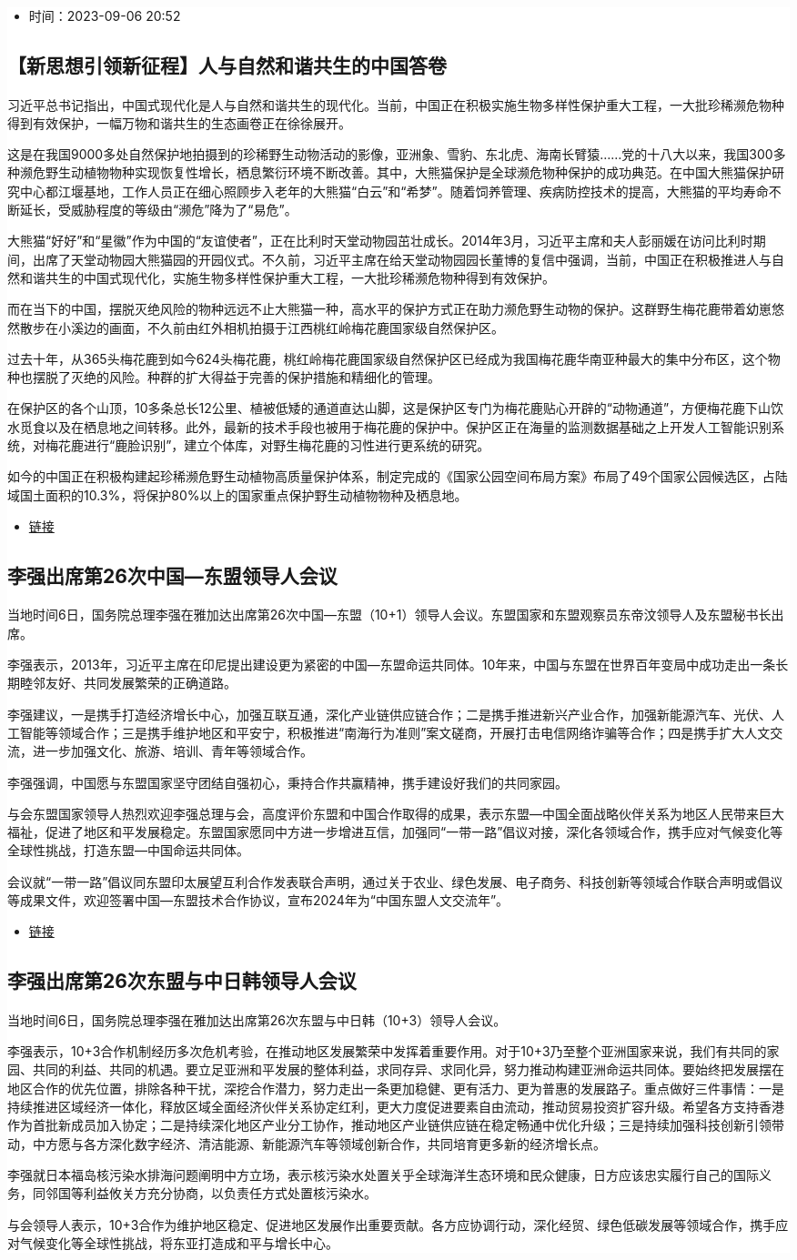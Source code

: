 - 时间：2023-09-06 20:52

## 【新思想引领新征程】人与自然和谐共生的中国答卷

习近平总书记指出，中国式现代化是人与自然和谐共生的现代化。当前，中国正在积极实施生物多样性保护重大工程，一大批珍稀濒危物种得到有效保护，一幅万物和谐共生的生态画卷正在徐徐展开。

这是在我国9000多处自然保护地拍摄到的珍稀野生动物活动的影像，亚洲象、雪豹、东北虎、海南长臂猿……党的十八大以来，我国300多种濒危野生动植物物种实现恢复性增长，栖息繁衍环境不断改善。其中，大熊猫保护是全球濒危物种保护的成功典范。在中国大熊猫保护研究中心都江堰基地，工作人员正在细心照顾步入老年的大熊猫“白云”和“希梦”。随着饲养管理、疾病防控技术的提高，大熊猫的平均寿命不断延长，受威胁程度的等级由“濒危”降为了“易危”。

大熊猫“好好”和“星徽”作为中国的“友谊使者”，正在比利时天堂动物园茁壮成长。2014年3月，习近平主席和夫人彭丽媛在访问比利时期间，出席了天堂动物园大熊猫园的开园仪式。不久前，习近平主席在给天堂动物园园长董博的复信中强调，当前，中国正在积极推进人与自然和谐共生的中国式现代化，实施生物多样性保护重大工程，一大批珍稀濒危物种得到有效保护。

而在当下的中国，摆脱灭绝风险的物种远远不止大熊猫一种，高水平的保护方式正在助力濒危野生动物的保护。这群野生梅花鹿带着幼崽悠然散步在小溪边的画面，不久前由红外相机拍摄于江西桃红岭梅花鹿国家级自然保护区。

过去十年，从365头梅花鹿到如今624头梅花鹿，桃红岭梅花鹿国家级自然保护区已经成为我国梅花鹿华南亚种最大的集中分布区，这个物种也摆脱了灭绝的风险。种群的扩大得益于完善的保护措施和精细化的管理。

在保护区的各个山顶，10多条总长12公里、植被低矮的通道直达山脚，这是保护区专门为梅花鹿贴心开辟的“动物通道”，方便梅花鹿下山饮水觅食以及在栖息地之间转移。此外，最新的技术手段也被用于梅花鹿的保护中。保护区正在海量的监测数据基础之上开发人工智能识别系统，对梅花鹿进行“鹿脸识别”，建立个体库，对野生梅花鹿的习性进行更系统的研究。

如今的中国正在积极构建起珍稀濒危野生动植物高质量保护体系，制定完成的《国家公园空间布局方案》布局了49个国家公园候选区，占陆域国土面积的10.3%，将保护80%以上的国家重点保护野生动植物物种及栖息地。

- [链接](https://tv.cctv.com/2023/09/06/VIDEvO0oUEtu7Ojg1K9pSs57230906.shtml)

## 李强出席第26次中国—东盟领导人会议

当地时间6日，国务院总理李强在雅加达出席第26次中国—东盟（10+1）领导人会议。东盟国家和东盟观察员东帝汶领导人及东盟秘书长出席。

李强表示，2013年，习近平主席在印尼提出建设更为紧密的中国—东盟命运共同体。10年来，中国与东盟在世界百年变局中成功走出一条长期睦邻友好、共同发展繁荣的正确道路。

李强建议，一是携手打造经济增长中心，加强互联互通，深化产业链供应链合作；二是携手推进新兴产业合作，加强新能源汽车、光伏、人工智能等领域合作；三是携手维护地区和平安宁，积极推进“南海行为准则”案文磋商，开展打击电信网络诈骗等合作；四是携手扩大人文交流，进一步加强文化、旅游、培训、青年等领域合作。

李强强调，中国愿与东盟国家坚守团结自强初心，秉持合作共赢精神，携手建设好我们的共同家园。

与会东盟国家领导人热烈欢迎李强总理与会，高度评价东盟和中国合作取得的成果，表示东盟—中国全面战略伙伴关系为地区人民带来巨大福祉，促进了地区和平发展稳定。东盟国家愿同中方进一步增进互信，加强同“一带一路”倡议对接，深化各领域合作，携手应对气候变化等全球性挑战，打造东盟—中国命运共同体。

会议就“一带一路”倡议同东盟印太展望互利合作发表联合声明，通过关于农业、绿色发展、电子商务、科技创新等领域合作联合声明或倡议等成果文件，欢迎签署中国—东盟技术合作协议，宣布2024年为“中国东盟人文交流年”。

- [链接](https://tv.cctv.com/2023/09/06/VIDEjCcaahUzDbotila2eIQm230906.shtml)

## 李强出席第26次东盟与中日韩领导人会议

当地时间6日，国务院总理李强在雅加达出席第26次东盟与中日韩（10+3）领导人会议。

李强表示，10+3合作机制经历多次危机考验，在推动地区发展繁荣中发挥着重要作用。对于10+3乃至整个亚洲国家来说，我们有共同的家园、共同的利益、共同的机遇。要立足亚洲和平发展的整体利益，求同存异、求同化异，努力推动构建亚洲命运共同体。要始终把发展摆在地区合作的优先位置，排除各种干扰，深挖合作潜力，努力走出一条更加稳健、更有活力、更为普惠的发展路子。重点做好三件事情：一是持续推进区域经济一体化，释放区域全面经济伙伴关系协定红利，更大力度促进要素自由流动，推动贸易投资扩容升级。希望各方支持香港作为首批新成员加入协定；二是持续深化地区产业分工协作，推动地区产业链供应链在稳定畅通中优化升级；三是持续加强科技创新引领带动，中方愿与各方深化数字经济、清洁能源、新能源汽车等领域创新合作，共同培育更多新的经济增长点。

李强就日本福岛核污染水排海问题阐明中方立场，表示核污染水处置关乎全球海洋生态环境和民众健康，日方应该忠实履行自己的国际义务，同邻国等利益攸关方充分协商，以负责任方式处置核污染水。

与会领导人表示，10+3合作为维护地区稳定、促进地区发展作出重要贡献。各方应协调行动，深化经贸、绿色低碳发展等领域合作，携手应对气候变化等全球性挑战，将东亚打造成和平与增长中心。
